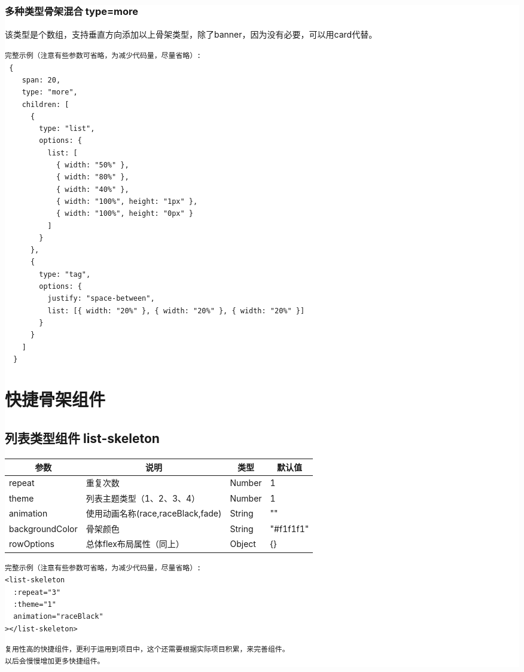 ### 多种类型骨架混合 type=more
该类型是个数组，支持垂直方向添加以上骨架类型，除了banner，因为没有必要，可以用card代替。
```
完整示例（注意有些参数可省略，为减少代码量，尽量省略）:
 {
    span: 20,
    type: "more",
    children: [
      {
        type: "list",
        options: {
          list: [
            { width: "50%" },
            { width: "80%" },
            { width: "40%" },
            { width: "100%", height: "1px" },
            { width: "100%", height: "0px" }
          ]
        }
      },
      {
        type: "tag",
        options: {
          justify: "space-between",
          list: [{ width: "20%" }, { width: "20%" }, { width: "20%" }]
        }
      }
    ]
  }
```

# 快捷骨架组件

## 列表类型组件 list-skeleton
参数 | 说明 | 类型 | 默认值
----|------|-----|------
repeat | 重复次数 | Number | 1
theme | 列表主题类型（1、2、3、4） | Number | 1
animation | 使用动画名称(race,raceBlack,fade) | String | ""
backgroundColor | 骨架颜色 | String | "#f1f1f1"
rowOptions | 总体flex布局属性（同上） | Object | {}
```
完整示例（注意有些参数可省略，为减少代码量，尽量省略）:
<list-skeleton
  :repeat="3"
  :theme="1"
  animation="raceBlack"
></list-skeleton>
```

```
复用性高的快捷组件，更利于运用到项目中，这个还需要根据实际项目积累，来完善组件。
以后会慢慢增加更多快捷组件。
```
